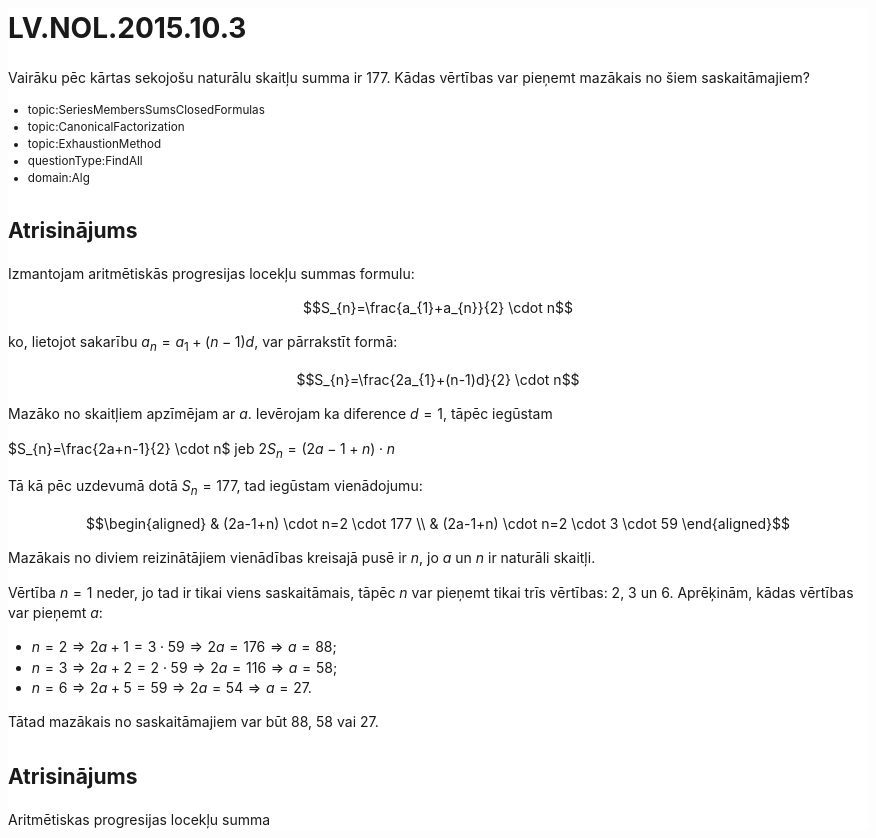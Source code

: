 




# <lo-sample/> LV.NOL.2015.10.3

Vairāku pēc kārtas sekojošu naturālu skaitļu summa ir $177$. Kādas vērtības var
pieņemt mazākais no šiem saskaitāmajiem?

<small>

* topic:SeriesMembersSumsClosedFormulas
* topic:CanonicalFactorization
* topic:ExhaustionMethod
* questionType:FindAll
* domain:Alg

</small>

## Atrisinājums

Izmantojam aritmētiskās progresijas locekļu summas formulu:

$$S_{n}=\frac{a_{1}+a_{n}}{2} \cdot n$$

ko, lietojot sakarību $a_{n}=a_{1}+(n-1) d$, var pārrakstīt formā:

$$S_{n}=\frac{2a_{1}+(n-1)d}{2} \cdot n$$

Mazāko no skaitļiem apzīmējam ar $a$. Ievērojam ka diference $d=1$, tāpēc 
iegūstam

$S_{n}=\frac{2a+n-1}{2} \cdot n$ jeb $2S_{n}=(2a-1+n) \cdot n$

Tā kā pēc uzdevumā dotā $S_{n}=177$, tad iegūstam vienādojumu:

$$\begin{aligned}
& (2a-1+n) \cdot n=2 \cdot 177 \\
& (2a-1+n) \cdot n=2 \cdot 3 \cdot 59
\end{aligned}$$

Mazākais no diviem reizinātājiem vienādības kreisajā pusē ir $n$, jo $a$ un $n$
ir naturāli skaitļi.

Vērtība $n=1$ neder, jo tad ir tikai viens saskaitāmais, tāpēc $n$ var pieņemt 
tikai trīs vērtības: $2,\ 3$ un $6$. Aprēķinām, kādas vērtības var pieņemt $a$:

- $n=2 \Rightarrow 2a+1=3 \cdot 59 \Rightarrow 2a=176 \Rightarrow a=88$;
- $n=3 \Rightarrow 2a+2=2 \cdot 59 \Rightarrow 2a=116 \Rightarrow a=58$;
- $n=6 \Rightarrow 2a+5=59 \Rightarrow 2a=54 \Rightarrow a=27$.

Tātad mazākais no saskaitāmajiem var būt $88,\ 58$ vai $27$.



## Atrisinājums

Aritmētiskas progresijas locekļu summa
